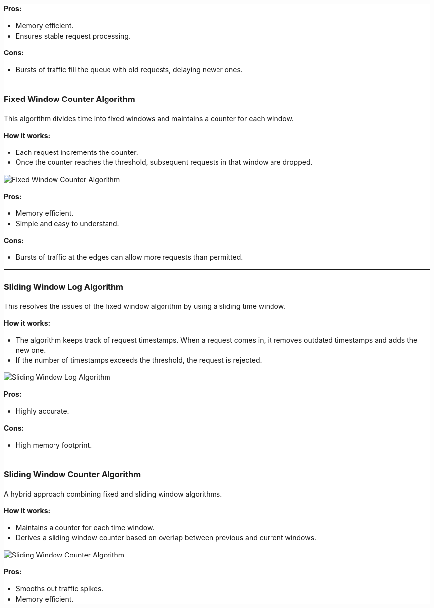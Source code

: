 **Pros:**
* Memory efficient.
* Ensures stable request processing.

**Cons:**
* Bursts of traffic fill the queue with old requests, delaying newer ones.

---

### Fixed Window Counter Algorithm
This algorithm divides time into fixed windows and maintains a counter for each window.

**How it works:**
* Each request increments the counter.
* Once the counter reaches the threshold, subsequent requests in that window are dropped.

![Fixed Window Counter Algorithm](../images/fixed-window-counter-algo.png)

**Pros:**
* Memory efficient.
* Simple and easy to understand.

**Cons:**
* Bursts of traffic at the edges can allow more requests than permitted.

---

### Sliding Window Log Algorithm
This resolves the issues of the fixed window algorithm by using a sliding time window.

**How it works:**
* The algorithm keeps track of request timestamps. When a request comes in, it removes outdated timestamps and adds the new one.
* If the number of timestamps exceeds the threshold, the request is rejected.

![Sliding Window Log Algorithm](../images/sliding-window-log-algo.png)

**Pros:**
* Highly accurate.

**Cons:**
* High memory footprint.

---

### Sliding Window Counter Algorithm
A hybrid approach combining fixed and sliding window algorithms.

**How it works:**
* Maintains a counter for each time window.
* Derives a sliding window counter based on overlap between previous and current windows.

![Sliding Window Counter Algorithm](../images/sliding-window-counter-algo.png)

**Pros:**
* Smooths out traffic spikes.
* Memory efficient.
